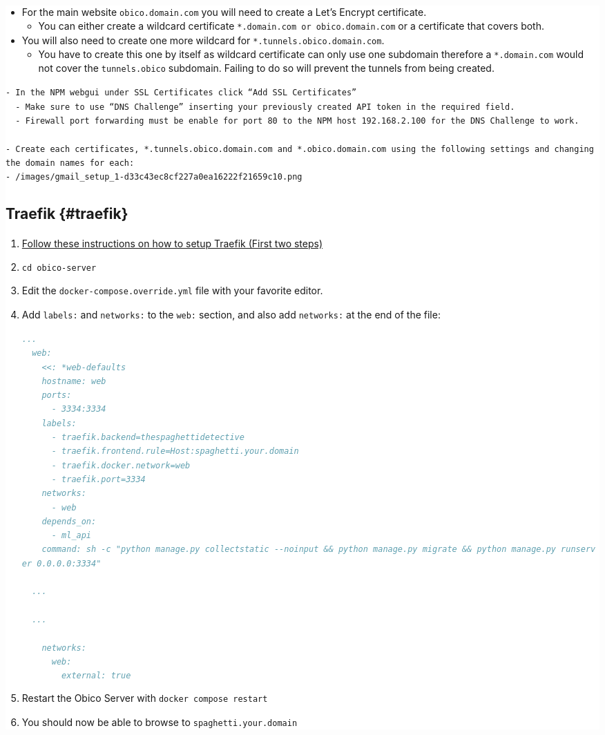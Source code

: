    - For the main website `obico.domain.com` you will need to create a Let’s Encrypt certificate.
      - You can either create a wildcard certificate `*.domain.com or obico.domain.com` or a certificate that covers both.
   - You will also need to create one more wildcard for `*.tunnels.obico.domain.com`. 
      - You have to create this one by itself as wildcard certificate can only use one subdomain therefore a `*.domain.com` would not cover the `tunnels.obico` subdomain. Failing to do so will prevent the tunnels from           being created.

    - In the NPM webgui under SSL Certificates click “Add SSL Certificates”
      - Make sure to use “DNS Challenge” inserting your previously created API token in the required field.
      - Firewall port forwarding must be enable for port 80 to the NPM host 192.168.2.100 for the DNS Challenge to work.
      
    - Create each certificates, *.tunnels.obico.domain.com and *.obico.domain.com using the following settings and changing the domain names for each:
    - /images/gmail_setup_1-d33c43ec8cf227a0ea16222f21659c10.png

## Traefik {#traefik}

1. [Follow these instructions on how to setup Traefik (First two steps)](https://www.digitalocean.com/community/tutorials/how-to-use-traefik-as-a-reverse-proxy-for-docker-containers-on-debian-9)

1. `cd obico-server`

1. Edit the `docker-compose.override.yml` file with your favorite editor.

1. Add `labels:` and `networks:` to the `web:` section, and also add `networks:` at the end of the file:

    ```yaml
    ...
      web:
        <<: *web-defaults
        hostname: web
        ports:
          - 3334:3334
        labels:
          - traefik.backend=thespaghettidetective
          - traefik.frontend.rule=Host:spaghetti.your.domain
          - traefik.docker.network=web
          - traefik.port=3334
        networks:
          - web
        depends_on:
          - ml_api
        command: sh -c "python manage.py collectstatic --noinput && python manage.py migrate && python manage.py runserver 0.0.0.0:3334"

      ...

      ...

        networks:
          web:
            external: true
      ```

1. Restart the Obico Server with `docker compose restart`

1. You should now be able to browse to `spaghetti.your.domain`

